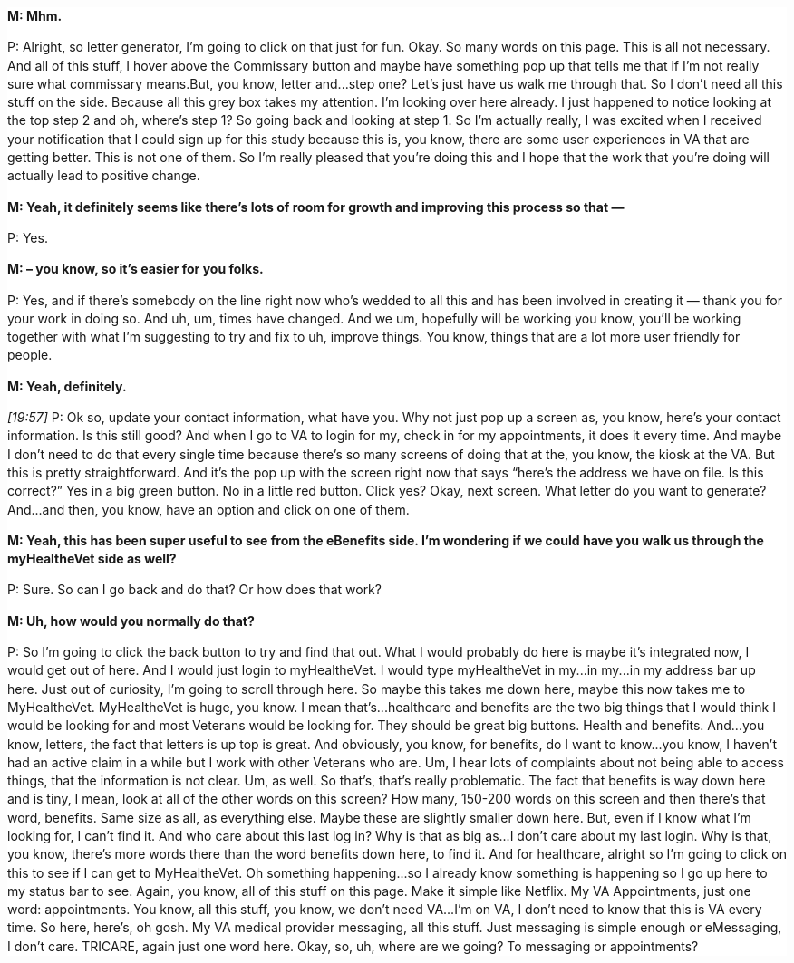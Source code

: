 **M: Mhm.**

P: Alright, so letter generator, I’m going to click on that just for fun. Okay. So many words on this page. This is all not necessary. And all of this stuff, I hover above the Commissary button and maybe have something pop up that tells me that if I’m not really sure what commissary means.But, you know, letter and...step one? Let’s just have us walk me through that. So I don’t need all this stuff on the side. Because all this grey box takes my attention. I’m looking over here already. I just happened to notice looking at the top step 2 and oh, where’s step 1? So going back and looking at step 1. So I’m actually really, I was excited when I received your notification that I could sign up for this study because this is, you know, there are some user experiences in VA that are getting better. This is not one of them. So I’m really pleased that you’re doing this and I hope that the work that you’re doing will actually lead to positive change.

**M: Yeah, it definitely seems like there’s lots of room for growth and improving this process so that —**

P: Yes.

**M: – you know, so it’s easier for you folks.**

P: Yes, and if there’s somebody on the line right now who’s wedded to all this and has been involved in creating it — thank you for your work in doing so. And uh, um, times have changed. And we um, hopefully will be working you know, you’ll be working together with what I’m suggesting to try and fix to uh, improve things. You know, things that are a lot more user friendly for people.

**M: Yeah, definitely.**

*[19:57]* P: Ok so, update your contact information, what have you. Why not just pop up a screen as, you know, here’s your contact information. Is this still good? And when I go to VA to login for my, check in for my appointments, it does it every time. And maybe I don’t need to do that every single time because there’s so many screens of doing that at the, you know, the kiosk at the VA. But this is pretty straightforward. And it’s the pop up with the screen right now that says “here’s the address we have on file. Is this correct?” Yes in a big green button. No in a little red button. Click yes? Okay, next screen. What letter do you want to generate? And...and then, you know, have an option and click on one of them.

**M: Yeah, this has been super useful to see from the eBenefits side. I’m wondering if we could have you walk us through the myHealtheVet side as well?**

P: Sure. So can I go back and do that? Or how does that work?

**M: Uh, how would you normally do that?**

P: So I’m going to click the back button to try and find that out. What I would probably do here is maybe it’s integrated now, I would get out of here. And I would just login to myHealtheVet. I would type myHealtheVet in my...in my...in my address bar up here. Just out of curiosity, I’m going to scroll through here. So maybe this takes me down here, maybe this now takes me to MyHealtheVet. MyHealtheVet is huge, you know. I mean that’s...healthcare and benefits are the two big things that I would think I would be looking for and most Veterans would be looking for. They should be great big buttons. Health and benefits. And...you know, letters, the fact that letters is up top is great. And obviously, you know, for benefits, do I want to know...you know, I haven’t had an active claim in a while but I work with other Veterans who are. Um, I hear lots of complaints about not being able to access things, that the information is not clear. Um, as well. So that’s, that’s really problematic. The fact that benefits is way down here and is tiny, I mean, look at all of the other words on this screen? How many, 150-200 words on this screen and then there’s that word, benefits. Same size as all, as everything else. Maybe these are slightly smaller down here. But, even if I know what I’m looking for, I can’t find it. And who care about this last log in? Why is that as big as...I don’t care about my last login. Why is that, you know, there’s more words there than the word benefits down here, to find it. And for healthcare, alright so I’m going to click on this to see if I can get to MyHealtheVet. Oh something happening...so I already know something is happening so I go up here to my status bar to see. Again, you know, all of this stuff on this page. Make it simple like Netflix. My VA Appointments, just one word: appointments. You know, all this stuff, you know, we don’t need VA...I’m on VA, I don’t need to know that this is VA every time. So here, here’s, oh gosh. My VA medical provider messaging, all this stuff. Just messaging is simple enough or eMessaging, I don’t care. TRICARE, again just one word here. Okay, so, uh, where are we going? To messaging or appointments?
